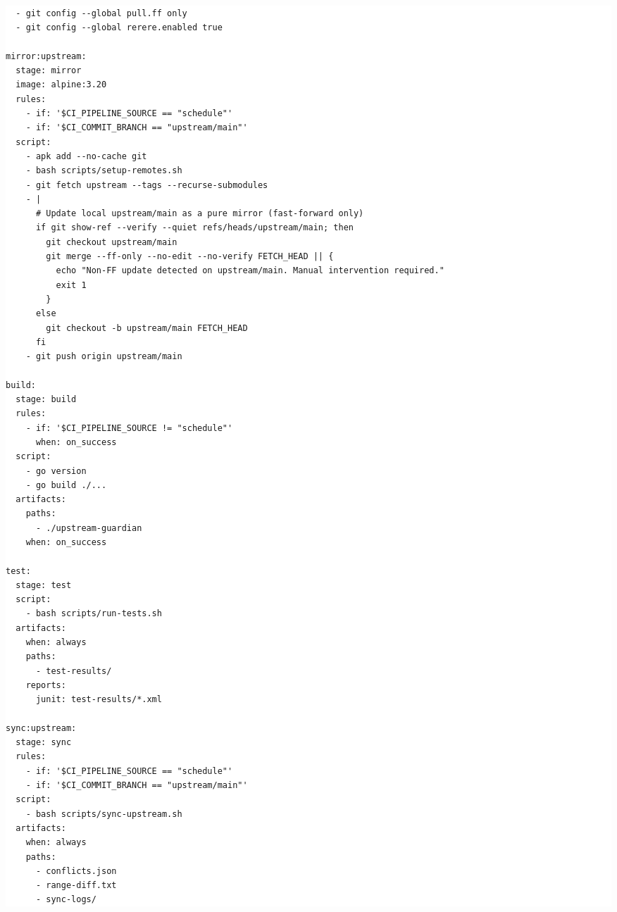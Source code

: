 ````
  - git config --global pull.ff only
  - git config --global rerere.enabled true

mirror:upstream:
  stage: mirror
  image: alpine:3.20
  rules:
    - if: '$CI_PIPELINE_SOURCE == "schedule"'
    - if: '$CI_COMMIT_BRANCH == "upstream/main"'
  script:
    - apk add --no-cache git
    - bash scripts/setup-remotes.sh
    - git fetch upstream --tags --recurse-submodules
    - |
      # Update local upstream/main as a pure mirror (fast-forward only)
      if git show-ref --verify --quiet refs/heads/upstream/main; then
        git checkout upstream/main
        git merge --ff-only --no-edit --no-verify FETCH_HEAD || {
          echo "Non-FF update detected on upstream/main. Manual intervention required."
          exit 1
        }
      else
        git checkout -b upstream/main FETCH_HEAD
      fi
    - git push origin upstream/main

build:
  stage: build
  rules:
    - if: '$CI_PIPELINE_SOURCE != "schedule"'
      when: on_success
  script:
    - go version
    - go build ./...
  artifacts:
    paths:
      - ./upstream-guardian
    when: on_success

test:
  stage: test
  script:
    - bash scripts/run-tests.sh
  artifacts:
    when: always
    paths:
      - test-results/
    reports:
      junit: test-results/*.xml

sync:upstream:
  stage: sync
  rules:
    - if: '$CI_PIPELINE_SOURCE == "schedule"'
    - if: '$CI_COMMIT_BRANCH == "upstream/main"'
  script:
    - bash scripts/sync-upstream.sh
  artifacts:
    when: always
    paths:
      - conflicts.json
      - range-diff.txt
      - sync-logs/
````